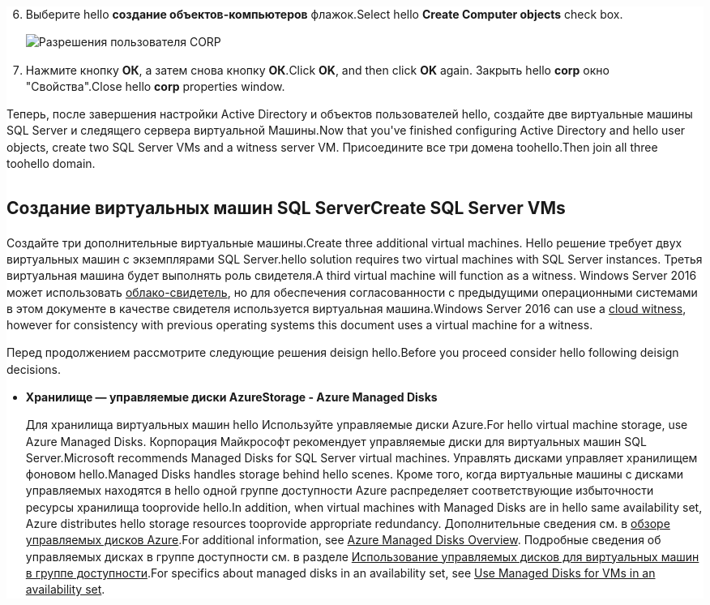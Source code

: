 6. <span data-ttu-id="1135f-431">Выберите hello **создание объектов-компьютеров** флажок.</span><span class="sxs-lookup"><span data-stu-id="1135f-431">Select hello **Create Computer objects** check box.</span></span>

     ![Разрешения пользователя CORP](./media/virtual-machines-windows-portal-sql-availability-group-tutorial/33-addpermissions.png)
7. <span data-ttu-id="1135f-433">Нажмите кнопку **ОК**, а затем снова кнопку **ОК**.</span><span class="sxs-lookup"><span data-stu-id="1135f-433">Click **OK**, and then click **OK** again.</span></span> <span data-ttu-id="1135f-434">Закрыть hello **corp** окно "Свойства".</span><span class="sxs-lookup"><span data-stu-id="1135f-434">Close hello **corp** properties window.</span></span>

<span data-ttu-id="1135f-435">Теперь, после завершения настройки Active Directory и объектов пользователей hello, создайте две виртуальные машины SQL Server и следящего сервера виртуальной Машины.</span><span class="sxs-lookup"><span data-stu-id="1135f-435">Now that you've finished configuring Active Directory and hello user objects, create two SQL Server VMs and a witness server VM.</span></span> <span data-ttu-id="1135f-436">Присоедините все три домена toohello.</span><span class="sxs-lookup"><span data-stu-id="1135f-436">Then join all three toohello domain.</span></span>

## <a name="create-sql-server-vms"></a><span data-ttu-id="1135f-437">Создание виртуальных машин SQL Server</span><span class="sxs-lookup"><span data-stu-id="1135f-437">Create SQL Server VMs</span></span>

<span data-ttu-id="1135f-438">Создайте три дополнительные виртуальные машины.</span><span class="sxs-lookup"><span data-stu-id="1135f-438">Create three additional virtual machines.</span></span> <span data-ttu-id="1135f-439">Hello решение требует двух виртуальных машин с экземплярами SQL Server.</span><span class="sxs-lookup"><span data-stu-id="1135f-439">hello solution requires two virtual machines with SQL Server instances.</span></span> <span data-ttu-id="1135f-440">Третья виртуальная машина будет выполнять роль свидетеля.</span><span class="sxs-lookup"><span data-stu-id="1135f-440">A third virtual machine will function as a witness.</span></span> <span data-ttu-id="1135f-441">Windows Server 2016 может использовать [облако-свидетель](http://docs.microsoft.com/windows-server/failover-clustering/deploy-cloud-witness), но для обеспечения согласованности с предыдущими операционными системами в этом документе в качестве свидетеля используется виртуальная машина.</span><span class="sxs-lookup"><span data-stu-id="1135f-441">Windows Server 2016 can use a [cloud witness](http://docs.microsoft.com/windows-server/failover-clustering/deploy-cloud-witness), however for consistency with previous operating systems this document uses a virtual machine for a witness.</span></span>  

<span data-ttu-id="1135f-442">Перед продолжением рассмотрите следующие решения deisign hello.</span><span class="sxs-lookup"><span data-stu-id="1135f-442">Before you proceed consider hello following deisign decisions.</span></span>

* <span data-ttu-id="1135f-443">**Хранилище — управляемые диски Azure**</span><span class="sxs-lookup"><span data-stu-id="1135f-443">**Storage - Azure Managed Disks**</span></span>

   <span data-ttu-id="1135f-444">Для хранилища виртуальных машин hello Используйте управляемые диски Azure.</span><span class="sxs-lookup"><span data-stu-id="1135f-444">For hello virtual machine storage, use Azure Managed Disks.</span></span> <span data-ttu-id="1135f-445">Корпорация Майкрософт рекомендует управляемые диски для виртуальных машин SQL Server.</span><span class="sxs-lookup"><span data-stu-id="1135f-445">Microsoft recommends Managed Disks for SQL Server virtual machines.</span></span> <span data-ttu-id="1135f-446">Управлять дисками управляет хранилищем фоновом hello.</span><span class="sxs-lookup"><span data-stu-id="1135f-446">Managed Disks handles storage behind hello scenes.</span></span> <span data-ttu-id="1135f-447">Кроме того, когда виртуальные машины с дисками управляемых находятся в hello одной группе доступности Azure распределяет соответствующие избыточности ресурсы хранилища tooprovide hello.</span><span class="sxs-lookup"><span data-stu-id="1135f-447">In addition, when virtual machines with Managed Disks are in hello same availability set, Azure distributes hello storage resources tooprovide appropriate redundancy.</span></span> <span data-ttu-id="1135f-448">Дополнительные сведения см. в [обзоре управляемых дисков Azure](../managed-disks-overview.md).</span><span class="sxs-lookup"><span data-stu-id="1135f-448">For additional information, see [Azure Managed Disks Overview](../managed-disks-overview.md).</span></span> <span data-ttu-id="1135f-449">Подробные сведения об управляемых дисках в группе доступности см. в разделе [Использование управляемых дисков для виртуальных машин в группе доступности](../manage-availability.md#use-managed-disks-for-vms-in-an-availability-set).</span><span class="sxs-lookup"><span data-stu-id="1135f-449">For specifics about managed disks in an availability set, see [Use Managed Disks for VMs in an availability set](../manage-availability.md#use-managed-disks-for-vms-in-an-availability-set).</span></span>
